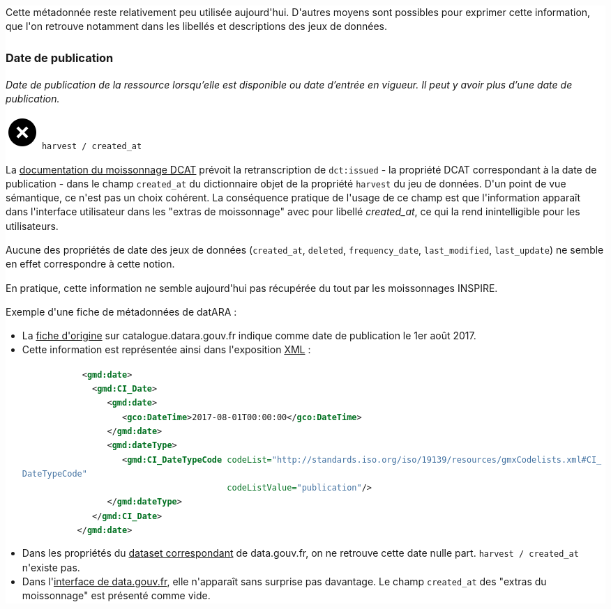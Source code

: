 Cette métadonnée reste relativement peu utilisée aujourd'hui. D'autres moyens sont possibles pour exprimer cette information, que l'on retrouve notamment dans les libellés et descriptions des jeux de données.

### Date de publication

*Date de publication de la ressource lorsqu’elle est disponible ou date d’entrée en vigueur. Il peut y avoir plus d’une date de publication.*

![](./img/close-circle-fill.svg) `harvest / created_at`

La [documentation du moissonnage DCAT](https://doc.data.gouv.fr/moissonnage/dcat/#jeu-de-donn%C3%A9es) prévoit la retranscription de `dct:issued` - la propriété DCAT correspondant à la date de publication - dans le champ `created_at` du dictionnaire objet de la propriété `harvest` du jeu de données. D'un point de vue sémantique, ce n'est pas un choix cohérent. La conséquence pratique de l'usage de ce champ est que l'information apparaît dans l'interface utilisateur dans les "extras de moissonnage" avec pour libellé *created_at*, ce qui la rend inintelligible pour les utilisateurs.

Aucune des propriétés de date des jeux de données (`created_at`, `deleted`, `frequency_date`, `last_modified`, `last_update`) ne semble en effet correspondre à cette notion.

En pratique, cette information ne semble aujourd'hui pas récupérée du tout par les moissonnages INSPIRE.

Exemple d'une fiche de métadonnées de datARA :
- La [fiche d'origine](https://catalogue.datara.gouv.fr/geonetwork/srv/fre/catalog.search#/metadata/9136f19c-f8ab-414e-9a93-d1ee29967504) sur catalogue.datara.gouv.fr indique comme date de publication le 1er août 2017.
- Cette information est représentée ainsi dans l'exposition [XML](https://catalogue.datara.gouv.fr/geonetwork/srv/api/records/9136f19c-f8ab-414e-9a93-d1ee29967504/formatters/xml) :
    ```xml
                <gmd:date>
                  <gmd:CI_Date>
                     <gmd:date>
                        <gco:DateTime>2017-08-01T00:00:00</gco:DateTime>
                     </gmd:date>
                     <gmd:dateType>
                        <gmd:CI_DateTypeCode codeList="http://standards.iso.org/iso/19139/resources/gmxCodelists.xml#CI_DateTypeCode"
                                             codeListValue="publication"/>
                     </gmd:dateType>
                  </gmd:CI_Date>
               </gmd:date>
    ```
- Dans les propriétés du [dataset correspondant](https://www.data.gouv.fr/api/1/datasets/63d1c53284e435b2fc40440f/) de data.gouv.fr, on ne retrouve cette date nulle part. `harvest / created_at` n'existe pas.
- Dans l'[interface de data.gouv.fr](https://www.data.gouv.fr/fr/datasets/apres-mine-desordres-surfaciques-en-auvergne-rhone-alpes/#/information), elle n'apparaît sans surprise pas davantage. Le champ `created_at` des "extras du moissonnage" est présenté comme vide.
